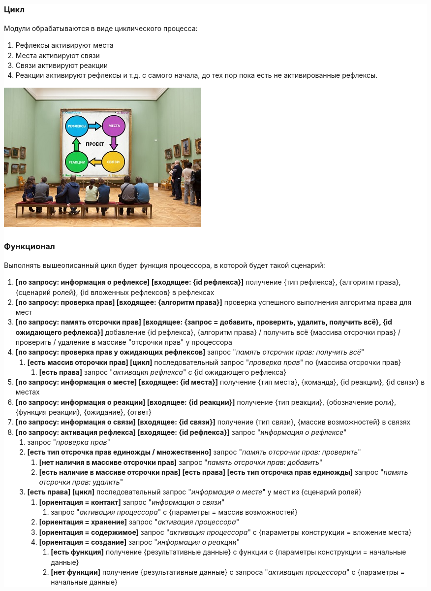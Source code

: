 <h3>Цикл</h3>
Модули обрабатываются в виде циклического процесса:

1. Рефлексы активируют места
2. Места активируют связи
3. Связи активируют реакции
4. Реакции активируют рефлексы
и т.д. с самого начала, до тех пор пока есть не активированные рефлексы.

![](./Картинки/4-х%20мерный%20проект%20в%20виде%20CSDR-2.png)

<h3>Функционал</h3>

Выполнять вышеописанный цикл будет функция процессора, в которой будет такой сценарий:

1. **[по запросу: информация о рефлексе] [входящее: {id рефлекса}]** получение {тип рефлекса}, {алгоритм права}, {сценарий ролей}, {id вложенных рефлексов} в рефлексах
2. **[по запросу: проверка прав] [входящее: {алгоритм права}]** проверка успешного выполнения алгоритма права для мест
3. **[по запросу: память отсрочки прав] [входящее: {запрос = добавить, проверить, удалить, получить всё}, {id ожидающего рефлекса}]** добавление {id рефлекса}, {алгоритм права} / получить всё {массива отсрочки прав} / проверить / удаление в массиве "отсрочки прав" у процессора
4. **[по запросу: проверка прав у ожидающих рефлексов]** запрос "*память отсрочки прав: получить всё*"
    1. **[есть массив отсрочки прав] [цикл]** последовательный запрос "*проверка прав*" по {массива отсрочки прав}
        1. **[есть права]** запрос "*активация рефлекса*" с {id ожидающего рефлекса}
5. **[по запросу: информация о месте] [входящее: {id места}]** получение {тип места}, {команда}, {id реакции}, {id связи} в местах
6. **[по запросу: информация о реакции] [входящее: {id реакции}]** получение {тип реакции}, {обозначение роли}, {функция реакции}, {ожидание}, {ответ}
7. **[по запросу: информация о связи] [входящее: {id связи}]** получение {тип связи}, {массив возможностей} в связях
8. **[по запросу: активация рефлекса] [входящее: {id рефлекса}]** запрос "*информация о рефлексе*"
    1. запрос "*проверка прав*"
    2. **[есть тип отсрочка прав единожды / множественно]** запрос "*память отсрочки прав: проверить*"
       1. **[нет наличия в массиве отсрочки прав]** запрос "*память отсрочки прав: добавить*"
       2. **[есть наличие в массиве отсрочки прав] [есть права] [есть тип отсрочка прав единожды]** запрос "*память отсрочки прав: удалить*"
    3. **[есть права] [цикл]** последовательный запрос "*информация о месте*" у мест из {сценарий ролей}
       1. **[ориентация  = контакт]** запрос "*информация о связи*"
            1. запрос "*активация процессора*" с {параметры = массив возможностей}
       2. **[ориентация  = хранение]** запрос "*активация процессора*"
       3. **[ориентация  = содержимое]** запрос "*активация процессора*" с {параметры конструкции = вложение места}
       4. **[ориентация  = создание]** запрос "*информация о реакции*"
            1. **[есть функция]** получение {результативные данные} с функции с {параметры конструкции = начальные данные}
            2. **[нет функции]** получение {результативные данные} с запроса "*активация процессора*" с {параметры = начальные данные}